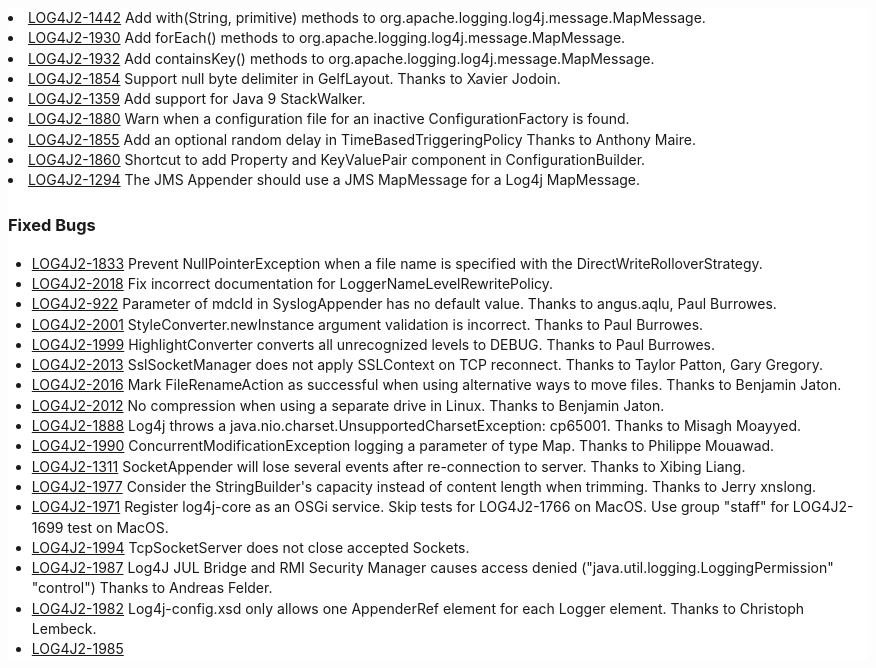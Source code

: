 </li><li> <a href="https://issues.apache.org/jira/browse/LOG4J2-1935">LOG4J2-1442</a>
Add with(String, primitive) methods to org.apache.logging.log4j.message.MapMessage.
</li><li> <a href="https://issues.apache.org/jira/browse/LOG4J2-1930">LOG4J2-1930</a>
Add forEach() methods to org.apache.logging.log4j.message.MapMessage.
</li><li> <a href="https://issues.apache.org/jira/browse/LOG4J2-1932">LOG4J2-1932</a>
Add containsKey() methods to org.apache.logging.log4j.message.MapMessage.
</li><li> <a href="https://issues.apache.org/jira/browse/LOG4J2-1854">LOG4J2-1854</a>
Support null byte delimiter in GelfLayout. Thanks to Xavier Jodoin.
</li><li> <a href="https://issues.apache.org/jira/browse/LOG4J2-1359">LOG4J2-1359</a>
Add support for Java 9 StackWalker.
</li><li> <a href="https://issues.apache.org/jira/browse/LOG4J2-1880">LOG4J2-1880</a>
Warn when a configuration file for an inactive ConfigurationFactory is found.
</li><li> <a href="https://issues.apache.org/jira/browse/LOG4J2-1855">LOG4J2-1855</a>
Add an optional random delay in TimeBasedTriggeringPolicy Thanks to Anthony Maire.
</li><li> <a href="https://issues.apache.org/jira/browse/LOG4J2-1860">LOG4J2-1860</a>
Shortcut to add Property and KeyValuePair component in ConfigurationBuilder.
</li><li> <a href="https://issues.apache.org/jira/browse/LOG4J2-1294">LOG4J2-1294</a>
The JMS Appender should use a JMS MapMessage for a Log4j MapMessage.
</li>
</ul>

<a name="fixed"/>
<h3>Fixed Bugs</h3>

<ul>
<li> <a href="https://issues.apache.org/jira/browse/LOG4J2-1833">LOG4J2-1833</a>
Prevent NullPointerException when a file name is specified with the DirectWriteRolloverStrategy.
</li><li> <a href="https://issues.apache.org/jira/browse/LOG4J2-2018">LOG4J2-2018</a>
Fix incorrect documentation for LoggerNameLevelRewritePolicy.
</li><li> <a href="https://issues.apache.org/jira/browse/LOG4J2-922">LOG4J2-922</a>
Parameter of mdcId in SyslogAppender has no default value. Thanks to angus.aqlu, Paul Burrowes.
</li><li> <a href="https://issues.apache.org/jira/browse/LOG4J2-2001">LOG4J2-2001</a>
StyleConverter.newInstance argument validation is incorrect. Thanks to Paul Burrowes.
</li><li> <a href="https://issues.apache.org/jira/browse/LOG4J2-1999">LOG4J2-1999</a>
HighlightConverter converts all unrecognized levels to DEBUG. Thanks to Paul Burrowes.
</li><li> <a href="https://issues.apache.org/jira/browse/LOG4J2-2013">LOG4J2-2013</a>
SslSocketManager does not apply SSLContext on TCP reconnect. Thanks to Taylor Patton, Gary Gregory.
</li><li> <a href="https://issues.apache.org/jira/browse/LOG4J2-2016">LOG4J2-2016</a>
Mark FileRenameAction as successful when using alternative ways to move files. Thanks to Benjamin Jaton.
</li><li> <a href="https://issues.apache.org/jira/browse/LOG4J2-2012">LOG4J2-2012</a>
No compression when using a separate drive in Linux. Thanks to Benjamin Jaton.
</li><li> <a href="https://issues.apache.org/jira/browse/LOG4J2-1888">LOG4J2-1888</a>
Log4j throws a java.nio.charset.UnsupportedCharsetException: cp65001. Thanks to Misagh Moayyed.
</li><li> <a href="https://issues.apache.org/jira/browse/LOG4J2-1990">LOG4J2-1990</a>
ConcurrentModificationException logging a parameter of type Map. Thanks to Philippe Mouawad.
</li><li> <a href="https://issues.apache.org/jira/browse/LOG4J2-1311">LOG4J2-1311</a>
SocketAppender will lose several events after re-connection to server. Thanks to Xibing Liang.
</li><li> <a href="https://issues.apache.org/jira/browse/LOG4J2-1977">LOG4J2-1977</a>
Consider the StringBuilder's capacity instead of content length when trimming. Thanks to Jerry xnslong.
</li><li> <a href="https://issues.apache.org/jira/browse/LOG4J2-1971">LOG4J2-1971</a>
Register log4j-core as an OSGi service. Skip tests for LOG4J2-1766 on MacOS. Use group "staff" for LOG4J2-1699 test on MacOS.
</li><li> <a href="https://issues.apache.org/jira/browse/LOG4J2-1994">LOG4J2-1994</a>
TcpSocketServer does not close accepted Sockets.
</li><li> <a href="https://issues.apache.org/jira/browse/LOG4J2-1987">LOG4J2-1987</a>
Log4J JUL Bridge and RMI Security Manager causes access denied ("java.util.logging.LoggingPermission" "control") Thanks to Andreas Felder.
</li><li> <a href="https://issues.apache.org/jira/browse/LOG4J2-1982">LOG4J2-1982</a>
Log4j-config.xsd only allows one AppenderRef element for each Logger element. Thanks to Christoph Lembeck.
</li><li> <a href="https://issues.apache.org/jira/browse/LOG4J2-1985">LOG4J2-1985</a>